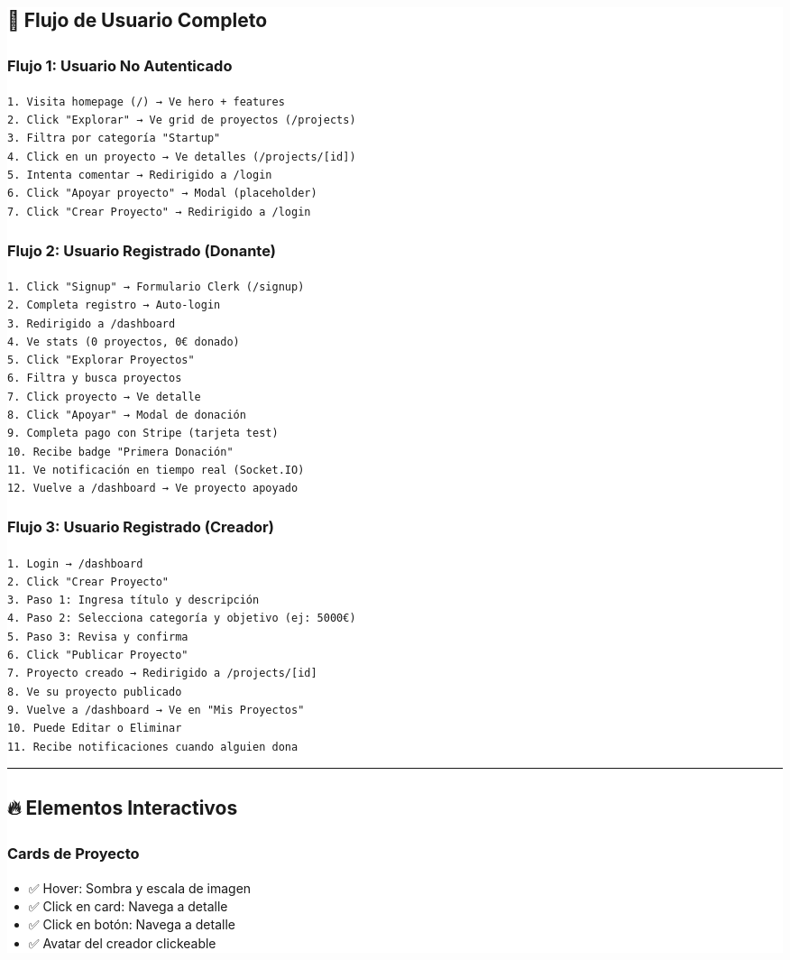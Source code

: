 
## 🧪 Flujo de Usuario Completo

### Flujo 1: Usuario No Autenticado
```
1. Visita homepage (/) → Ve hero + features
2. Click "Explorar" → Ve grid de proyectos (/projects)
3. Filtra por categoría "Startup"
4. Click en un proyecto → Ve detalles (/projects/[id])
5. Intenta comentar → Redirigido a /login
6. Click "Apoyar proyecto" → Modal (placeholder)
7. Click "Crear Proyecto" → Redirigido a /login
```

### Flujo 2: Usuario Registrado (Donante)
```
1. Click "Signup" → Formulario Clerk (/signup)
2. Completa registro → Auto-login
3. Redirigido a /dashboard
4. Ve stats (0 proyectos, 0€ donado)
5. Click "Explorar Proyectos"
6. Filtra y busca proyectos
7. Click proyecto → Ve detalle
8. Click "Apoyar" → Modal de donación
9. Completa pago con Stripe (tarjeta test)
10. Recibe badge "Primera Donación"
11. Ve notificación en tiempo real (Socket.IO)
12. Vuelve a /dashboard → Ve proyecto apoyado
```

### Flujo 3: Usuario Registrado (Creador)
```
1. Login → /dashboard
2. Click "Crear Proyecto"
3. Paso 1: Ingresa título y descripción
4. Paso 2: Selecciona categoría y objetivo (ej: 5000€)
5. Paso 3: Revisa y confirma
6. Click "Publicar Proyecto"
7. Proyecto creado → Redirigido a /projects/[id]
8. Ve su proyecto publicado
9. Vuelve a /dashboard → Ve en "Mis Proyectos"
10. Puede Editar o Eliminar
11. Recibe notificaciones cuando alguien dona
```

---

## 🔥 Elementos Interactivos

### Cards de Proyecto
- ✅ Hover: Sombra y escala de imagen
- ✅ Click en card: Navega a detalle
- ✅ Click en botón: Navega a detalle
- ✅ Avatar del creador clickeable
